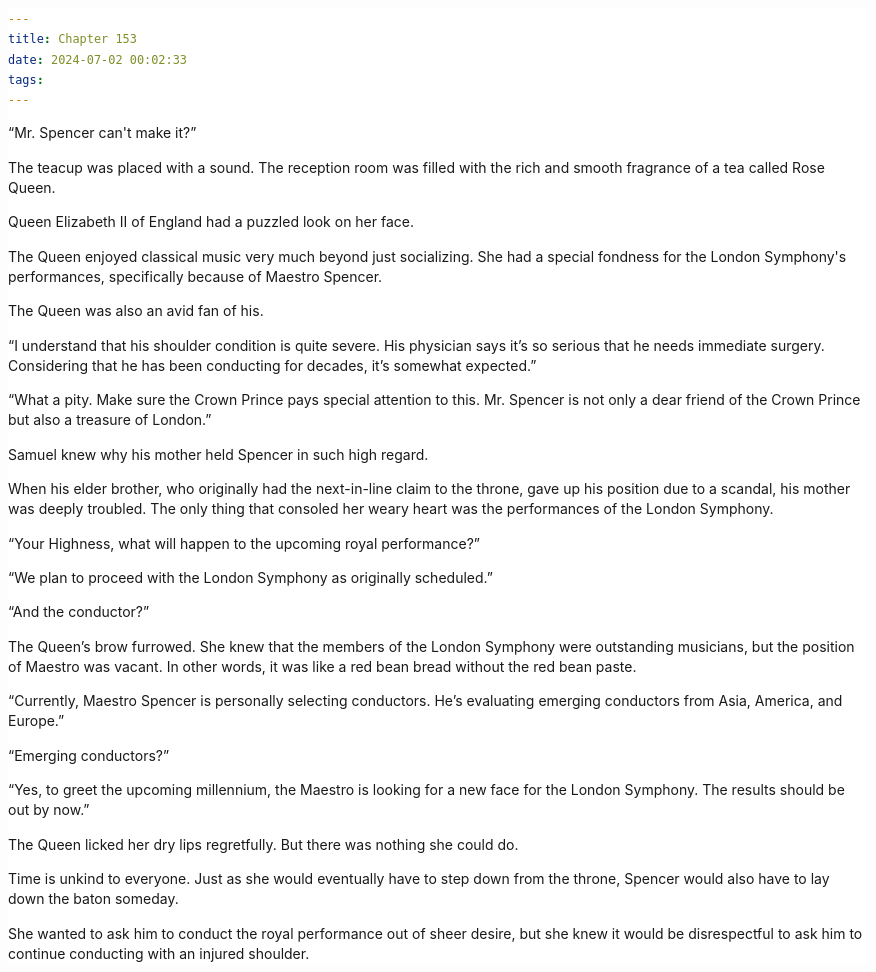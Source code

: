 ```yaml
---
title: Chapter 153
date: 2024-07-02 00:02:33
tags:
---
```



“Mr. Spencer can't make it?” 

The teacup was placed with a sound. The reception room was filled with the rich and smooth fragrance of a tea called Rose Queen. 

Queen Elizabeth II of England had a puzzled look on her face. 

The Queen enjoyed classical music very much beyond just socializing. She had a special fondness for the London Symphony's performances, specifically because of Maestro Spencer. 

The Queen was also an avid fan of his. 

“I understand that his shoulder condition is quite severe. His physician says it’s so serious that he needs immediate surgery. Considering that he has been conducting for decades, it’s somewhat expected.” 

“What a pity. Make sure the Crown Prince pays special attention to this. Mr. Spencer is not only a dear friend of the Crown Prince but also a treasure of London.”

Samuel knew why his mother held Spencer in such high regard. 

When his elder brother, who originally had the next-in-line claim to the throne, gave up his position due to a scandal, his mother was deeply troubled. The only thing that consoled her weary heart was the performances of the London Symphony. 

“Your Highness, what will happen to the upcoming royal performance?” 

“We plan to proceed with the London Symphony as originally scheduled.” 

“And the conductor?” 

The Queen’s brow furrowed. She knew that the members of the London Symphony were outstanding musicians, but the position of Maestro was vacant. In other words, it was like a red bean bread without the red bean paste. 

“Currently, Maestro Spencer is personally selecting conductors. He’s evaluating emerging conductors from Asia, America, and Europe.” 

“Emerging conductors?” 

“Yes, to greet the upcoming millennium, the Maestro is looking for a new face for the London Symphony. The results should be out by now.” 

The Queen licked her dry lips regretfully. But there was nothing she could do. 

Time is unkind to everyone. Just as she would eventually have to step down from the throne, Spencer would also have to lay down the baton someday. 

She wanted to ask him to conduct the royal performance out of sheer desire, but she knew it would be disrespectful to ask him to continue conducting with an injured shoulder. 
